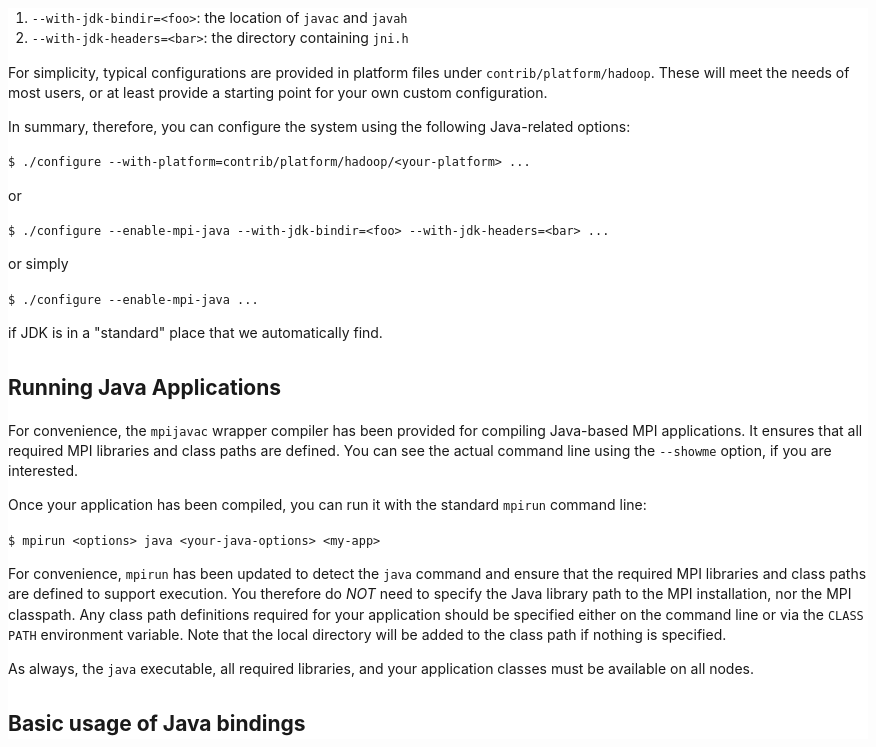 1. `--with-jdk-bindir=<foo>`: the location of `javac` and `javah`
1. `--with-jdk-headers=<bar>`: the directory containing `jni.h`

For simplicity, typical configurations are provided in platform files
under `contrib/platform/hadoop`. These will meet the needs of most
users, or at least provide a starting point for your own custom
configuration.

In summary, therefore, you can configure the system using the
following Java-related options:

```
$ ./configure --with-platform=contrib/platform/hadoop/<your-platform> ...

````

or

```
$ ./configure --enable-mpi-java --with-jdk-bindir=<foo> --with-jdk-headers=<bar> ...
```

or simply

```
$ ./configure --enable-mpi-java ...
```

if JDK is in a "standard" place that we automatically find.

## Running Java Applications

For convenience, the `mpijavac` wrapper compiler has been provided for
compiling Java-based MPI applications. It ensures that all required MPI
libraries and class paths are defined. You can see the actual command
line using the `--showme` option, if you are interested.

Once your application has been compiled, you can run it with the
standard `mpirun` command line:

```
$ mpirun <options> java <your-java-options> <my-app>
```

For convenience, `mpirun` has been updated to detect the `java` command
and ensure that the required MPI libraries and class paths are defined
to support execution. You therefore do _NOT_ need to specify the Java
library path to the MPI installation, nor the MPI classpath. Any class
path definitions required for your application should be specified
either on the command line or via the `CLASSPATH` environment
variable. Note that the local directory will be added to the class
path if nothing is specified.

As always, the `java` executable, all required libraries, and your
application classes must be available on all nodes.

## Basic usage of Java bindings
